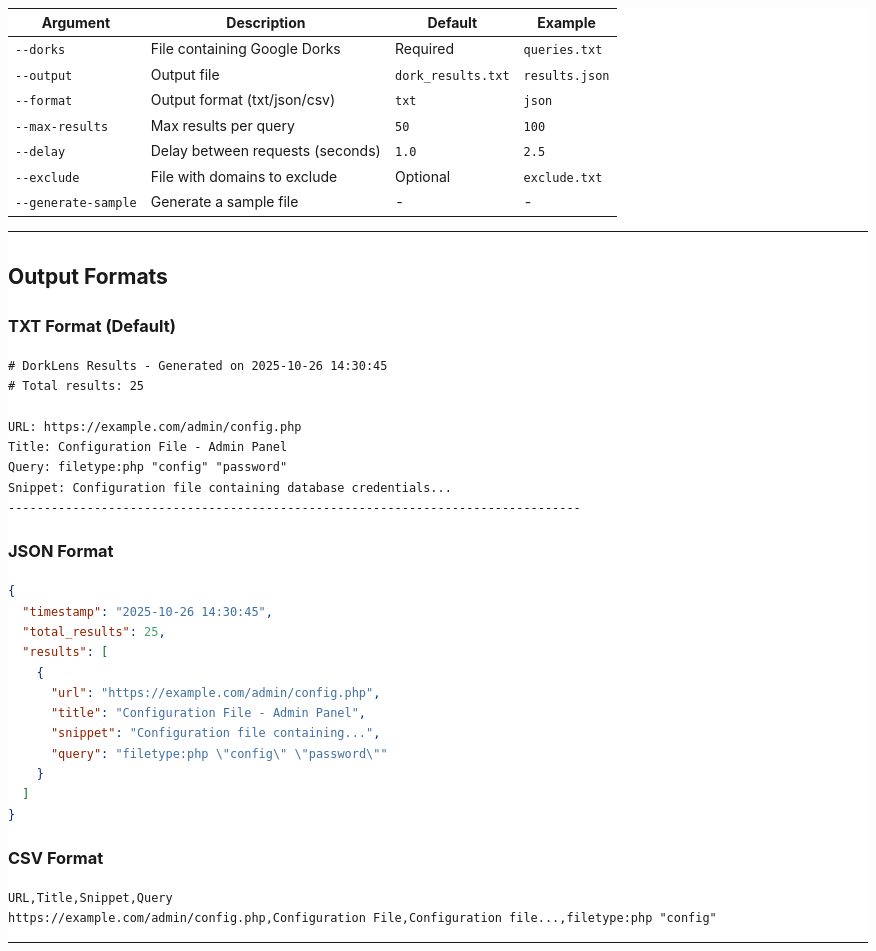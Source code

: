 | Argument | Description | Default | Example |
|----------|-------------|---------|---------|
| `--dorks` | File containing Google Dorks | Required | `queries.txt` |
| `--output` | Output file | `dork_results.txt` | `results.json` |
| `--format` | Output format (txt/json/csv) | `txt` | `json` |
| `--max-results` | Max results per query | `50` | `100` |
| `--delay` | Delay between requests (seconds) | `1.0` | `2.5` |
| `--exclude` | File with domains to exclude | Optional | `exclude.txt` |
| `--generate-sample` | Generate a sample file | - | - |

---

## Output Formats

### TXT Format (Default)
```
# DorkLens Results - Generated on 2025-10-26 14:30:45
# Total results: 25

URL: https://example.com/admin/config.php
Title: Configuration File - Admin Panel  
Query: filetype:php "config" "password"
Snippet: Configuration file containing database credentials...
--------------------------------------------------------------------------------
```

### JSON Format
```json
{
  "timestamp": "2025-10-26 14:30:45",
  "total_results": 25,
  "results": [
    {
      "url": "https://example.com/admin/config.php",
      "title": "Configuration File - Admin Panel",
      "snippet": "Configuration file containing...",
      "query": "filetype:php \"config\" \"password\""
    }
  ]
}
```

### CSV Format
```csv
URL,Title,Snippet,Query
https://example.com/admin/config.php,Configuration File,Configuration file...,filetype:php "config"
```

---